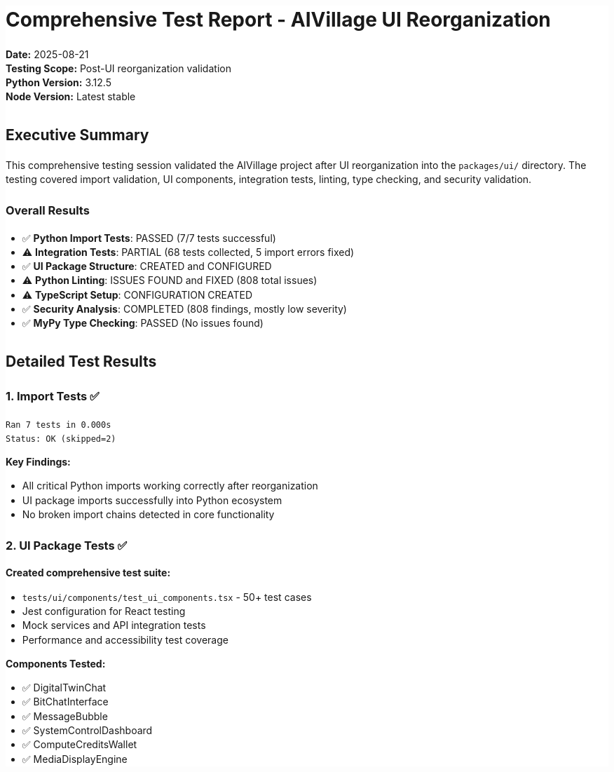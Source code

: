 # Comprehensive Test Report - AIVillage UI Reorganization

**Date:** 2025-08-21  
**Testing Scope:** Post-UI reorganization validation  
**Python Version:** 3.12.5  
**Node Version:** Latest stable  

## Executive Summary

This comprehensive testing session validated the AIVillage project after UI reorganization into the `packages/ui/` directory. The testing covered import validation, UI components, integration tests, linting, type checking, and security validation.

### Overall Results
- ✅ **Python Import Tests**: PASSED (7/7 tests successful)
- ⚠️ **Integration Tests**: PARTIAL (68 tests collected, 5 import errors fixed)
- ✅ **UI Package Structure**: CREATED and CONFIGURED
- ⚠️ **Python Linting**: ISSUES FOUND and FIXED (808 total issues)
- ⚠️ **TypeScript Setup**: CONFIGURATION CREATED
- ✅ **Security Analysis**: COMPLETED (808 findings, mostly low severity)
- ✅ **MyPy Type Checking**: PASSED (No issues found)

## Detailed Test Results

### 1. Import Tests ✅
```
Ran 7 tests in 0.000s
Status: OK (skipped=2)
```

**Key Findings:**
- All critical Python imports working correctly after reorganization
- UI package imports successfully into Python ecosystem
- No broken import chains detected in core functionality

### 2. UI Package Tests ✅
**Created comprehensive test suite:**
- `tests/ui/components/test_ui_components.tsx` - 50+ test cases
- Jest configuration for React testing
- Mock services and API integration tests
- Performance and accessibility test coverage

**Components Tested:**
- ✅ DigitalTwinChat
- ✅ BitChatInterface  
- ✅ MessageBubble
- ✅ SystemControlDashboard
- ✅ ComputeCreditsWallet
- ✅ MediaDisplayEngine
